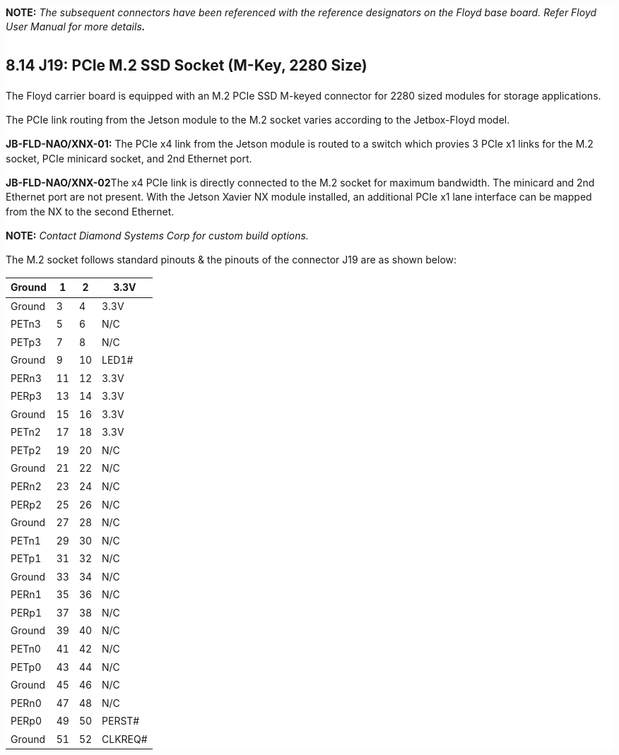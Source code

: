 **NOTE:** _The subsequent connectors have been referenced with the reference designators on the Floyd base board. Refer Floyd User Manual for more detail&#x73;**.**_

## **8.14** J19: PCIe M.2 SSD Socket (M-Key, 2280 Size)

The Floyd carrier board is equipped with an M.2 PCIe SSD M-keyed connector for 2280 sized modules for storage applications.

The PCIe link routing from the Jetson module to the M.2 socket varies according to the Jetbox-Floyd model.

&#x20;**JB-FLD-NAO/XNX-01:** The PCIe x4 link from the Jetson module is routed to a switch which provies 3 PCIe x1 links for the M.2 socket, PCIe minicard socket, and 2nd Ethernet port.

&#x20;**JB-FLD-NAO/XNX-02**The x4 PCIe link is directly connected to the M.2 socket for maximum bandwidth. The minicard and 2nd Ethernet port are not present. With the Jetson Xavier NX module installed, an additional PCIe x1 lane interface can be mapped from the NX to the second Ethernet.

**NOTE:** _Contact Diamond Systems Corp for custom build options._

The M.2 socket follows standard pinouts & the pinouts of the connector J19 are as shown below:

| Ground  | 1   | 2  | 3.3V    |
| ------- | --- | -- | ------- |
| Ground  | 3   | 4  | 3.3V    |
| PETn3   | 5   | 6  | N/C     |
| PETp3   | 7   | 8  | N/C     |
| Ground  | 9   | 10 | LED1#   |
| PERn3   | 11  | 12 | 3.3V    |
| PERp3   | 13  | 14 | 3.3V    |
| Ground  | 15  | 16 | 3.3V    |
| PETn2   | 17  | 18 | 3.3V    |
| PETp2   | 19  | 20 | N/C     |
| Ground  | 21  | 22 | N/C     |
| PERn2   | 23  | 24 | N/C     |
| PERp2   | 25  | 26 | N/C     |
| Ground  | 27  | 28 | N/C     |
| PETn1   | 29  | 30 | N/C     |
| PETp1   | 31  | 32 | N/C     |
| Ground  | 33  | 34 | N/C     |
| PERn1   | 35  | 36 | N/C     |
| PERp1   | 37  | 38 | N/C     |
| Ground  | 39  | 40 | N/C     |
| PETn0   | 41  | 42 | N/C     |
| PETp0   | 43  | 44 | N/C     |
| Ground  | 45  | 46 | N/C     |
| PERn0   | 47  | 48 | N/C     |
| PERp0   | 49  | 50 | PERST#  |
| Ground  | 51  | 52 | CLKREQ# |